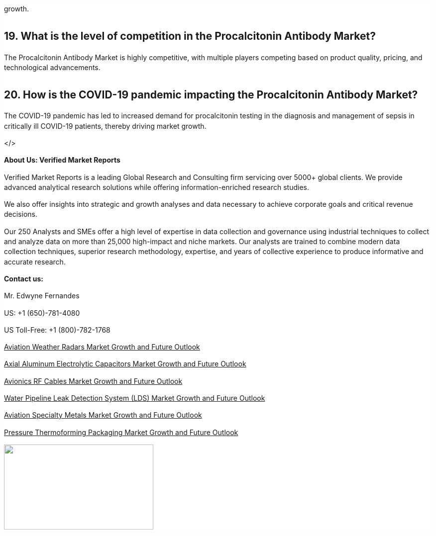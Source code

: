 growth.</p><h2>19. What is the level of competition in the Procalcitonin Antibody Market?</h2><p>The Procalcitonin Antibody Market is highly competitive, with multiple players competing based on product quality, pricing, and technological advancements.</p><h2>20. How is the COVID-19 pandemic impacting the Procalcitonin Antibody Market?</h2><p>The COVID-19 pandemic has led to increased demand for procalcitonin testing in the diagnosis and management of sepsis in critically ill COVID-19 patients, thereby driving market growth.</p></body></></strong></p><p id="" class=""><strong>About Us: Verified Market Reports</strong></p><p id="" class="">Verified Market Reports is a leading Global Research and Consulting firm servicing over 5000+ global clients. We provide advanced analytical research solutions while offering information-enriched research studies.</p><p id="" class="">We also offer insights into strategic and growth analyses and data necessary to achieve corporate goals and critical revenue decisions.</p><p id="" class="">Our 250 Analysts and SMEs offer a high level of expertise in data collection and governance using industrial techniques to collect and analyze data on more than 25,000 high-impact and niche markets. Our analysts are trained to combine modern data collection techniques, superior research methodology, expertise, and years of collective experience to produce informative and accurate research.</p><p id="" class=""><strong>Contact us:</strong></p><p id="" class="">Mr. Edwyne Fernandes</p><p id="" class="">US: +1 (650)-781-4080</p><p id="" class="">US Toll-Free: +1 (800)-782-1768</p><p><a href="https://www.linkedin.com/github/aviation-weather-radars-market-growth-future-outlook-mthte/" target="_blank">Aviation Weather Radars Market Growth and Future Outlook</a></p> <p><a href="https://www.linkedin.com/github/axial-aluminum-electrolytic-capacitors-market-growth-ysvve/" target="_blank">Axial Aluminum Electrolytic Capacitors Market Growth and Future Outlook</a></p> <p><a href="https://www.linkedin.com/github/avionics-rf-cables-market-growth-future-outlook-market-s-innovator-nrome/" target="_blank">Avionics RF Cables Market Growth and Future Outlook</a></p> <p><a href="https://www.linkedin.com/github/water-pipeline-leak-detection-system-lds-market-growth-xxwpe/" target="_blank">Water Pipeline Leak Detection System (LDS) Market Growth and Future Outlook</a></p> <p><a href="https://www.linkedin.com/github/aviation-specialty-metals-market-growth-future-outlook-8obte/" target="_blank">Aviation Specialty Metals Market Growth and Future Outlook</a></p> <p><a href="https://www.linkedin.com/github/pressure-thermoforming-packaging-market-growth-future-j7ose/" target="_blank">Pressure Thermoforming Packaging Market Growth and Future Outlook</a></p> <p><img class="alignnone size-medium wp-image-20088" src="https://ffe5etoiles.com/wp-content/uploads/2024/12/MST1-300x171.png" alt="" width="300" height="171" /></p>
